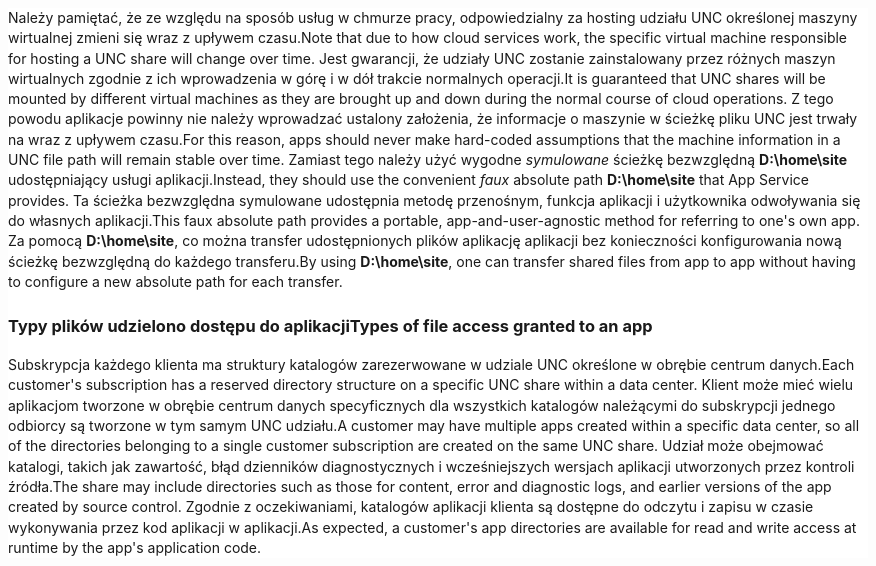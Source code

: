 <span data-ttu-id="f015c-131">Należy pamiętać, że ze względu na sposób usług w chmurze pracy, odpowiedzialny za hosting udziału UNC określonej maszyny wirtualnej zmieni się wraz z upływem czasu.</span><span class="sxs-lookup"><span data-stu-id="f015c-131">Note that due to how cloud services work, the specific virtual machine responsible for hosting a UNC share will change over time.</span></span> <span data-ttu-id="f015c-132">Jest gwarancji, że udziały UNC zostanie zainstalowany przez różnych maszyn wirtualnych zgodnie z ich wprowadzenia w górę i w dół trakcie normalnych operacji.</span><span class="sxs-lookup"><span data-stu-id="f015c-132">It is guaranteed that UNC shares will be mounted by different virtual machines as they are brought up and down during the normal course of cloud operations.</span></span> <span data-ttu-id="f015c-133">Z tego powodu aplikacje powinny nie należy wprowadzać ustalony założenia, że informacje o maszynie w ścieżkę pliku UNC jest trwały na wraz z upływem czasu.</span><span class="sxs-lookup"><span data-stu-id="f015c-133">For this reason, apps should never make hard-coded assumptions that the machine information in a UNC file path will remain stable over time.</span></span> <span data-ttu-id="f015c-134">Zamiast tego należy użyć wygodne *symulowane* ścieżkę bezwzględną **D:\home\site** udostępniający usługi aplikacji.</span><span class="sxs-lookup"><span data-stu-id="f015c-134">Instead, they should use the convenient *faux* absolute path **D:\home\site** that App Service provides.</span></span> <span data-ttu-id="f015c-135">Ta ścieżka bezwzględna symulowane udostępnia metodę przenośnym, funkcja aplikacji i użytkownika odwoływania się do własnych aplikacji.</span><span class="sxs-lookup"><span data-stu-id="f015c-135">This faux absolute path provides a portable, app-and-user-agnostic method for referring to one's own app.</span></span> <span data-ttu-id="f015c-136">Za pomocą **D:\home\site**, co można transfer udostępnionych plików aplikację aplikacji bez konieczności konfigurowania nową ścieżkę bezwzględną do każdego transferu.</span><span class="sxs-lookup"><span data-stu-id="f015c-136">By using **D:\home\site**, one can transfer shared files from app to app without having to configure a new absolute path for each transfer.</span></span>

<a id="TypesOfFileAccess"></a>

### <a name="types-of-file-access-granted-to-an-app"></a><span data-ttu-id="f015c-137">Typy plików udzielono dostępu do aplikacji</span><span class="sxs-lookup"><span data-stu-id="f015c-137">Types of file access granted to an app</span></span>
<span data-ttu-id="f015c-138">Subskrypcja każdego klienta ma struktury katalogów zarezerwowane w udziale UNC określone w obrębie centrum danych.</span><span class="sxs-lookup"><span data-stu-id="f015c-138">Each customer's subscription has a reserved directory structure on a specific UNC share within a data center.</span></span> <span data-ttu-id="f015c-139">Klient może mieć wielu aplikacjom tworzone w obrębie centrum danych specyficznych dla wszystkich katalogów należącymi do subskrypcji jednego odbiorcy są tworzone w tym samym UNC udziału.</span><span class="sxs-lookup"><span data-stu-id="f015c-139">A customer may have multiple apps created within a specific data center, so all of the directories belonging to a single customer subscription are created on the same UNC share.</span></span> <span data-ttu-id="f015c-140">Udział może obejmować katalogi, takich jak zawartość, błąd dzienników diagnostycznych i wcześniejszych wersjach aplikacji utworzonych przez kontroli źródła.</span><span class="sxs-lookup"><span data-stu-id="f015c-140">The share may include directories such as those for content, error and diagnostic logs, and earlier versions of the app created by source control.</span></span> <span data-ttu-id="f015c-141">Zgodnie z oczekiwaniami, katalogów aplikacji klienta są dostępne do odczytu i zapisu w czasie wykonywania przez kod aplikacji w aplikacji.</span><span class="sxs-lookup"><span data-stu-id="f015c-141">As expected, a customer's app directories are available for read and write access at runtime by the app's application code.</span></span>
